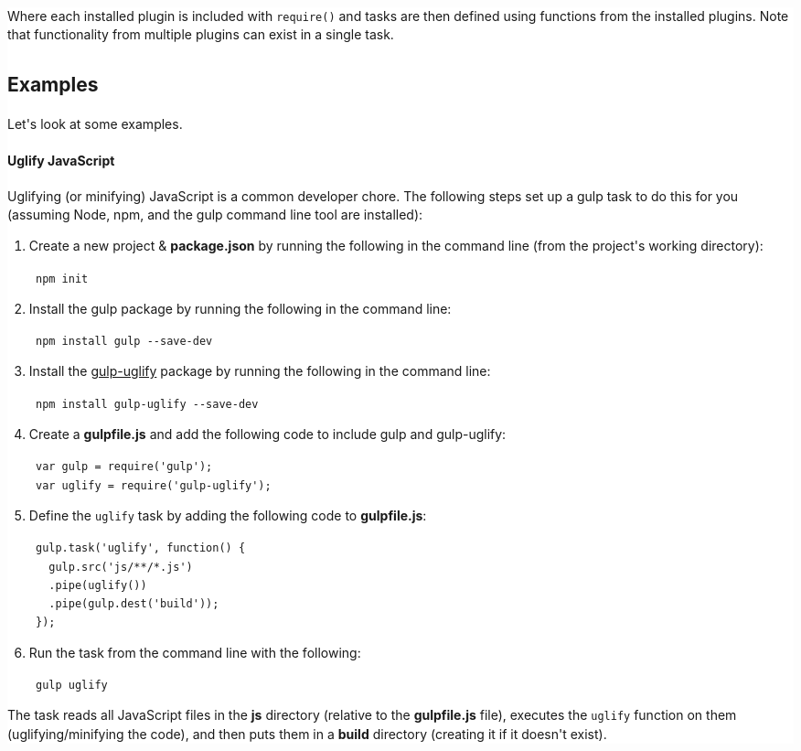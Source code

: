Where each installed plugin is included with `require()` and tasks are then defined using functions from the installed plugins. Note that functionality from multiple plugins can exist in a single task.

<a id="examples" />


## Examples




Let's look at some examples. 

#### Uglify JavaScript

Uglifying (or minifying) JavaScript is a common developer chore. The following steps set up a gulp task to do this for you (assuming Node, npm, and the gulp command line tool are installed):

1. Create a new project & __package.json__ by running the following in the command line (from the project's working directory):

        npm init
        


2. Install the gulp package by running the following in the command line:

        npm install gulp --save-dev
        


3. Install the  [gulp-uglify](https://www.npmjs.com/package/gulp-uglify) package by running the following in the command line:

        npm install gulp-uglify --save-dev
        


4. Create a __gulpfile.js__ and add the following code to include gulp and gulp-uglify:

        var gulp = require('gulp');
        var uglify = require('gulp-uglify');
        


5. Define the `uglify` task by adding the following code to __gulpfile.js__:

        gulp.task('uglify', function() {
          gulp.src('js/**/*.js')
          .pipe(uglify())
          .pipe(gulp.dest('build'));
        });
        


6. Run the task from the command line with the following:

        gulp uglify
        


The task reads all JavaScript files in the __js__ directory (relative to the __gulpfile.js__ file), executes the `uglify` function on them (uglifying/minifying the code), and then puts them in a __build__ directory (creating it if it doesn't exist).
